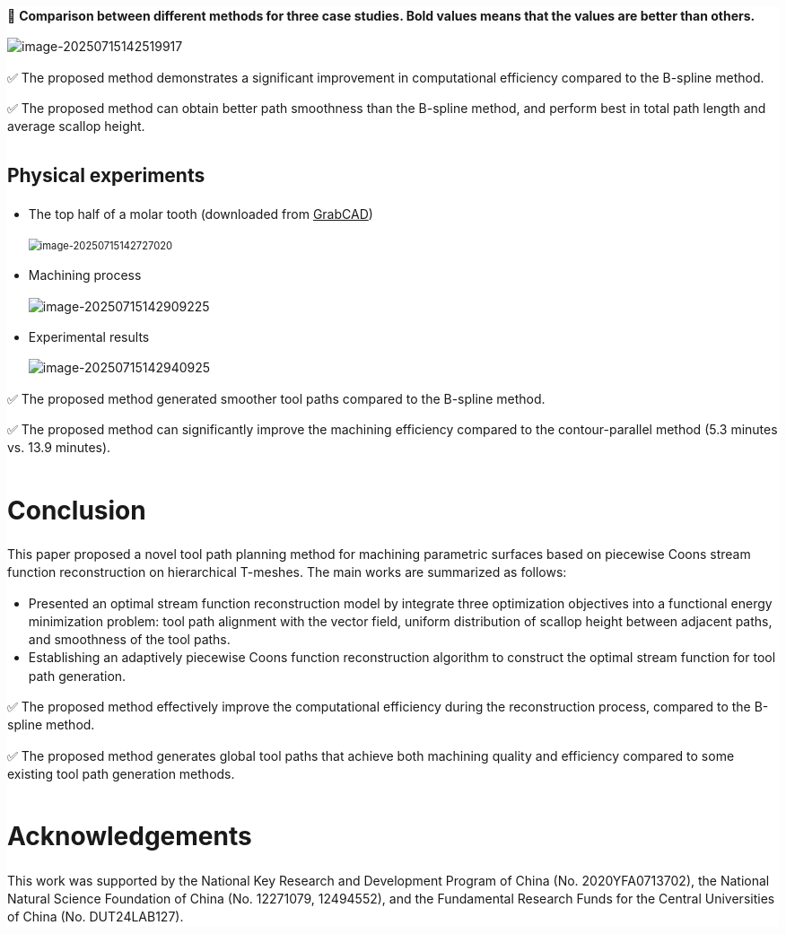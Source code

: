 :black_square_button: **Comparison between different methods for three case studies. Bold values means that the values are better than others.**

![image-20250715142519917](https://gitee.com/yixin-oss/blogImage/raw/master/Img/image-20250715142519917.png)

:white_check_mark: The proposed method demonstrates a significant improvement in computational efficiency compared to the B-spline method.

:white_check_mark: The proposed method can obtain better path smoothness than the B-spline method, and perform best in total path length and average scallop height.

## Physical experiments

- The top half of a molar tooth (downloaded from [GrabCAD](https://grabcad.com/library))

  <img src="https://gitee.com/yixin-oss/blogImage/raw/master/Img/image-20250715142727020.png" alt="image-20250715142727020" style="zoom: 80%;" />

- Machining process

  ![image-20250715142909225](https://gitee.com/yixin-oss/blogImage/raw/master/Img/image-20250715142909225.png)

- Experimental results

  ![image-20250715142940925](https://gitee.com/yixin-oss/blogImage/raw/master/Img/image-20250715142940925.png)

:white_check_mark: The proposed method generated smoother tool paths compared to the B-spline method.

:white_check_mark: The proposed method can significantly improve the machining efficiency compared to the contour-parallel method (5.3 minutes vs. 13.9 minutes).

# Conclusion

This paper proposed a novel tool path planning method for machining parametric surfaces based on piecewise Coons stream function reconstruction on hierarchical T-meshes. The main works are summarized as follows: 

- Presented an optimal stream function reconstruction model by integrate three optimization objectives into a functional energy minimization problem: tool path alignment with the vector field, uniform distribution of scallop height between adjacent paths, and smoothness of the tool paths. 
- Establishing an adaptively piecewise Coons function reconstruction algorithm to construct the optimal stream function for tool path generation. 

:white_check_mark: The proposed method effectively improve the computational efficiency during the reconstruction process, compared to the B-spline method. 

:white_check_mark: The proposed method generates global tool paths that achieve both machining quality and efficiency compared to some existing tool path generation methods. 

# Acknowledgements

This work was supported by the National Key Research and Development Program of China (No. 2020YFA0713702), the National Natural Science Foundation of China (No. 12271079, 12494552), and the Fundamental Research Funds for the Central Universities of China (No. DUT24LAB127).
